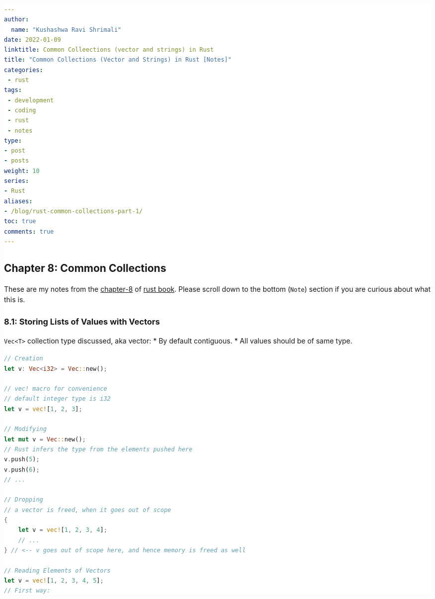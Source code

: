 ```yaml
---
author:
  name: "Kushashwa Ravi Shrimali"
date: 2022-01-09
linktitle: Common Colleections (vector and strings) in Rust 
title: "Common Collections (Vector and Strings) in Rust [Notes]"
categories:
 - rust
tags:
 - development
 - coding
 - rust
 - notes
type:
- post
- posts
weight: 10
series:
- Rust
aliases:
- /blog/rust-common-collections-part-1/
toc: true
comments: true
---
```


## Chapter 8: Common Collections

These are my notes from the [chapter-8](https://doc.rust-lang.org/book/ch08-00-common-collections.html) of [rust book](https://doc.rust-lang.org/book). Please scroll down to the bottom (`Note`) section if you are curious about what this is.

### 8.1: Storing Lists of Values with Vectors

`Vec<T>` collection type discussed, aka vector:
    * By default contiguous.
    * All values should be of same type.

```rust
// Creation
let v: Vec<i32> = Vec::new();

// vec! macro for convenience
// default integer type is i32
let v = vec![1, 2, 3];

// Modifying
let mut v = Vec::new();
// Rust infers the type from the elements pushed here
v.push(5);
v.push(6);
// ...

// Dropping
// a vector is freed, when it goes out of scope
{
    let v = vec![1, 2, 3, 4];
    // ...
} // <-- v goes out of scope here, and hence memory is freed as well

// Reading Elements of Vectors
let v = vec![1, 2, 3, 4, 5];
// First way:
```